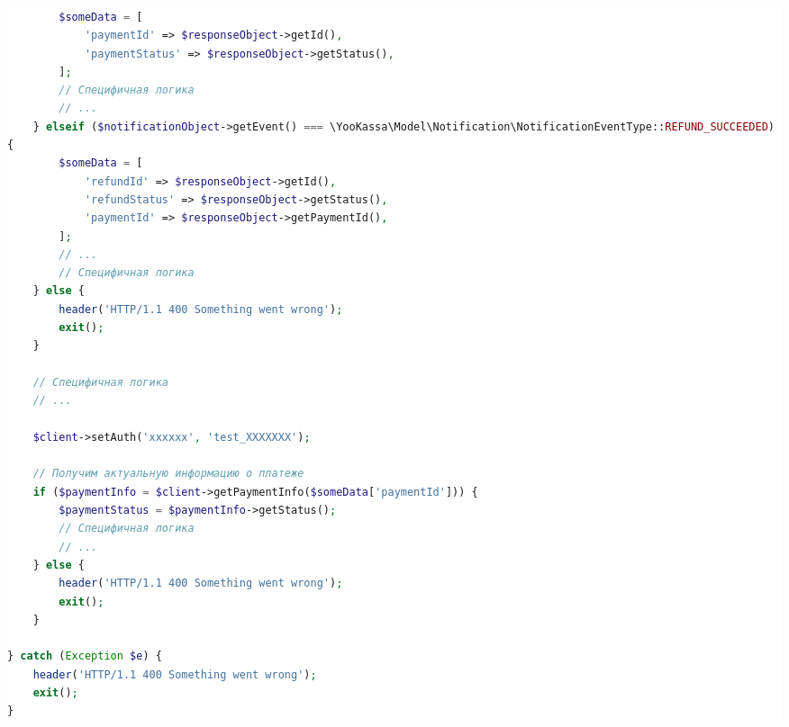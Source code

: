 ```php
        $someData = [
            'paymentId' => $responseObject->getId(),
            'paymentStatus' => $responseObject->getStatus(),
        ];
        // Специфичная логика
        // ...
    } elseif ($notificationObject->getEvent() === \YooKassa\Model\Notification\NotificationEventType::REFUND_SUCCEEDED) {
        $someData = [
            'refundId' => $responseObject->getId(),
            'refundStatus' => $responseObject->getStatus(),
            'paymentId' => $responseObject->getPaymentId(),
        ];
        // ...
        // Специфичная логика
    } else {
        header('HTTP/1.1 400 Something went wrong');
        exit();
    }

    // Специфичная логика
    // ...

    $client->setAuth('xxxxxx', 'test_XXXXXXX');

    // Получим актуальную информацию о платеже
    if ($paymentInfo = $client->getPaymentInfo($someData['paymentId'])) {
        $paymentStatus = $paymentInfo->getStatus();
        // Специфичная логика
        // ...
    } else {
        header('HTTP/1.1 400 Something went wrong');
        exit();
    }

} catch (Exception $e) {
    header('HTTP/1.1 400 Something went wrong');
    exit();
}
```
